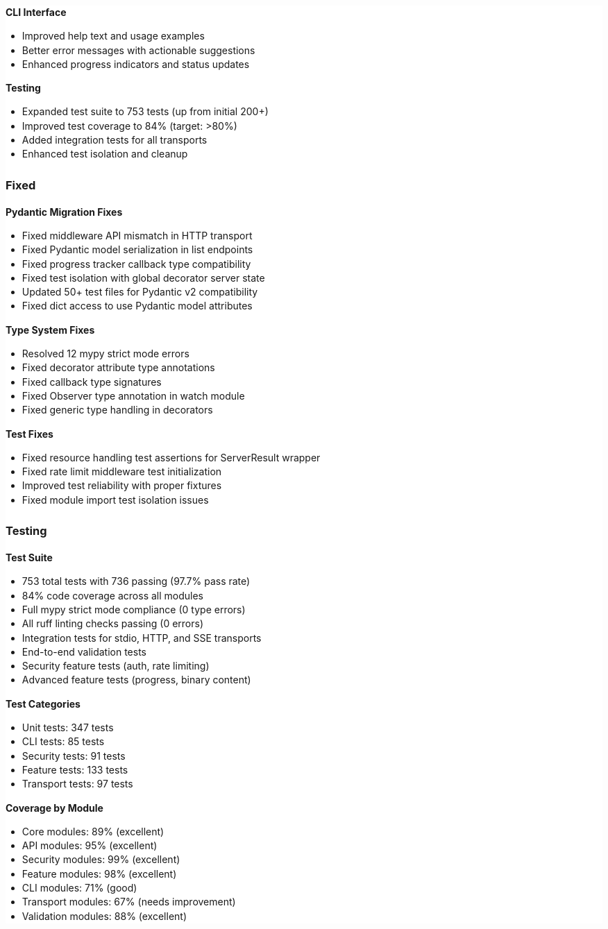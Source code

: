 **CLI Interface**
- Improved help text and usage examples
- Better error messages with actionable suggestions
- Enhanced progress indicators and status updates

**Testing**
- Expanded test suite to 753 tests (up from initial 200+)
- Improved test coverage to 84% (target: >80%)
- Added integration tests for all transports
- Enhanced test isolation and cleanup

### Fixed

**Pydantic Migration Fixes**
- Fixed middleware API mismatch in HTTP transport
- Fixed Pydantic model serialization in list endpoints
- Fixed progress tracker callback type compatibility
- Fixed test isolation with global decorator server state
- Updated 50+ test files for Pydantic v2 compatibility
- Fixed dict access to use Pydantic model attributes

**Type System Fixes**
- Resolved 12 mypy strict mode errors
- Fixed decorator attribute type annotations
- Fixed callback type signatures
- Fixed Observer type annotation in watch module
- Fixed generic type handling in decorators

**Test Fixes**
- Fixed resource handling test assertions for ServerResult wrapper
- Fixed rate limit middleware test initialization
- Improved test reliability with proper fixtures
- Fixed module import test isolation issues

### Testing

**Test Suite**
- 753 total tests with 736 passing (97.7% pass rate)
- 84% code coverage across all modules
- Full mypy strict mode compliance (0 type errors)
- All ruff linting checks passing (0 errors)
- Integration tests for stdio, HTTP, and SSE transports
- End-to-end validation tests
- Security feature tests (auth, rate limiting)
- Advanced feature tests (progress, binary content)

**Test Categories**
- Unit tests: 347 tests
- CLI tests: 85 tests
- Security tests: 91 tests
- Feature tests: 133 tests
- Transport tests: 97 tests

**Coverage by Module**
- Core modules: 89% (excellent)
- API modules: 95% (excellent)
- Security modules: 99% (excellent)
- Feature modules: 98% (excellent)
- CLI modules: 71% (good)
- Transport modules: 67% (needs improvement)
- Validation modules: 88% (excellent)
